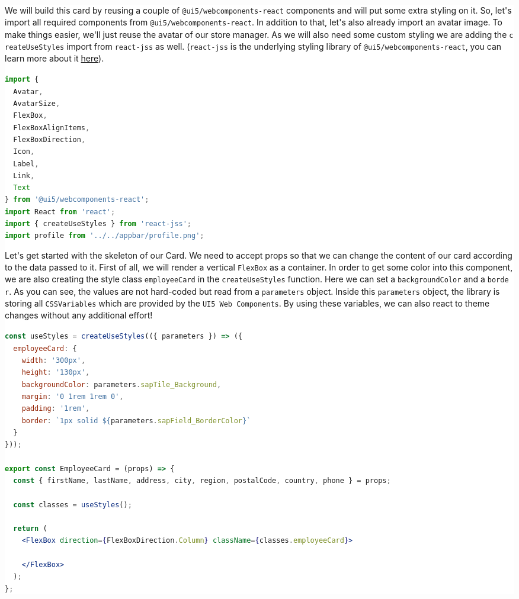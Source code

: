 We will build this card by reusing a couple of `@ui5/webcomponents-react` components and will put some extra styling on it.
So, let's import all required components from `@ui5/webcomponents-react`. In addition to that, let's also already import an avatar image.
To make things easier, we'll just reuse the avatar of our store manager. As we will also need some custom styling we are adding the `createUseStyles` import
from `react-jss` as well. (`react-jss` is the underlying styling library of `@ui5/webcomponents-react`, you can learn more about it [here](https://sap.github.io/ui5-webcomponents-react/?path=/docs/welcome-style-web-components--page)).

```jsx harmony
import {
  Avatar,
  AvatarSize,
  FlexBox,
  FlexBoxAlignItems,
  FlexBoxDirection,
  Icon,
  Label,
  Link,
  Text
} from '@ui5/webcomponents-react';
import React from 'react';
import { createUseStyles } from 'react-jss';
import profile from '../../appbar/profile.png';
```

Let's get started with the skeleton of our Card. We need to accept props so that we can change the content of our card according to the data passed to it.
First of all, we will render a vertical `FlexBox` as a container. In order to get some color into this component, we are also creating
the style class `employeeCard` in the `createUseStyles` function. Here we can set a `backgroundColor` and a `border`. As you can see,
the values are not hard-coded but read from a `parameters` object. Inside this `parameters` object, the library is storing all `CSSVariables` which are provided
by the `UI5 Web Components`. By using these variables, we can also react to theme changes without any additional effort! 

```jsx harmony
const useStyles = createUseStyles(({ parameters }) => ({
  employeeCard: {
    width: '300px',
    height: '130px',
    backgroundColor: parameters.sapTile_Background,
    margin: '0 1rem 1rem 0',
    padding: '1rem',
    border: `1px solid ${parameters.sapField_BorderColor}`
  }
}));

export const EmployeeCard = (props) => {
  const { firstName, lastName, address, city, region, postalCode, country, phone } = props;

  const classes = useStyles();

  return (
    <FlexBox direction={FlexBoxDirection.Column} className={classes.employeeCard}>
      
    </FlexBox>
  );
};
```
